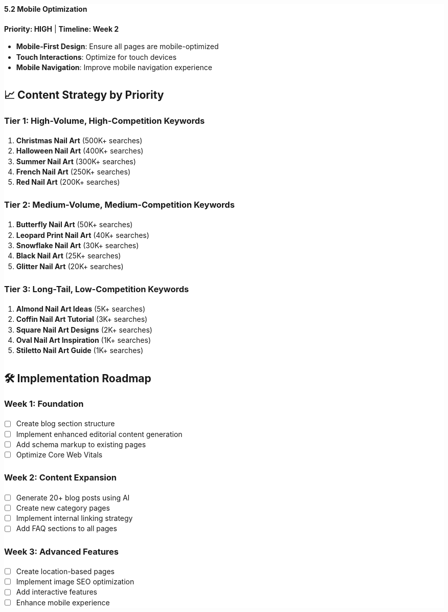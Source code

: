 #### 5.2 **Mobile Optimization**
**Priority: HIGH** | **Timeline: Week 2**

- **Mobile-First Design**: Ensure all pages are mobile-optimized
- **Touch Interactions**: Optimize for touch devices
- **Mobile Navigation**: Improve mobile navigation experience

## 📈 **Content Strategy by Priority**

### **Tier 1: High-Volume, High-Competition Keywords**
1. **Christmas Nail Art** (500K+ searches)
2. **Halloween Nail Art** (400K+ searches)
3. **Summer Nail Art** (300K+ searches)
4. **French Nail Art** (250K+ searches)
5. **Red Nail Art** (200K+ searches)

### **Tier 2: Medium-Volume, Medium-Competition Keywords**
1. **Butterfly Nail Art** (50K+ searches)
2. **Leopard Print Nail Art** (40K+ searches)
3. **Snowflake Nail Art** (30K+ searches)
4. **Black Nail Art** (25K+ searches)
5. **Glitter Nail Art** (20K+ searches)

### **Tier 3: Long-Tail, Low-Competition Keywords**
1. **Almond Nail Art Ideas** (5K+ searches)
2. **Coffin Nail Art Tutorial** (3K+ searches)
3. **Square Nail Art Designs** (2K+ searches)
4. **Oval Nail Art Inspiration** (1K+ searches)
5. **Stiletto Nail Art Guide** (1K+ searches)

## 🛠️ **Implementation Roadmap**

### **Week 1: Foundation**
- [ ] Create blog section structure
- [ ] Implement enhanced editorial content generation
- [ ] Add schema markup to existing pages
- [ ] Optimize Core Web Vitals

### **Week 2: Content Expansion**
- [ ] Generate 20+ blog posts using AI
- [ ] Create new category pages
- [ ] Implement internal linking strategy
- [ ] Add FAQ sections to all pages

### **Week 3: Advanced Features**
- [ ] Create location-based pages
- [ ] Implement image SEO optimization
- [ ] Add interactive features
- [ ] Enhance mobile experience
